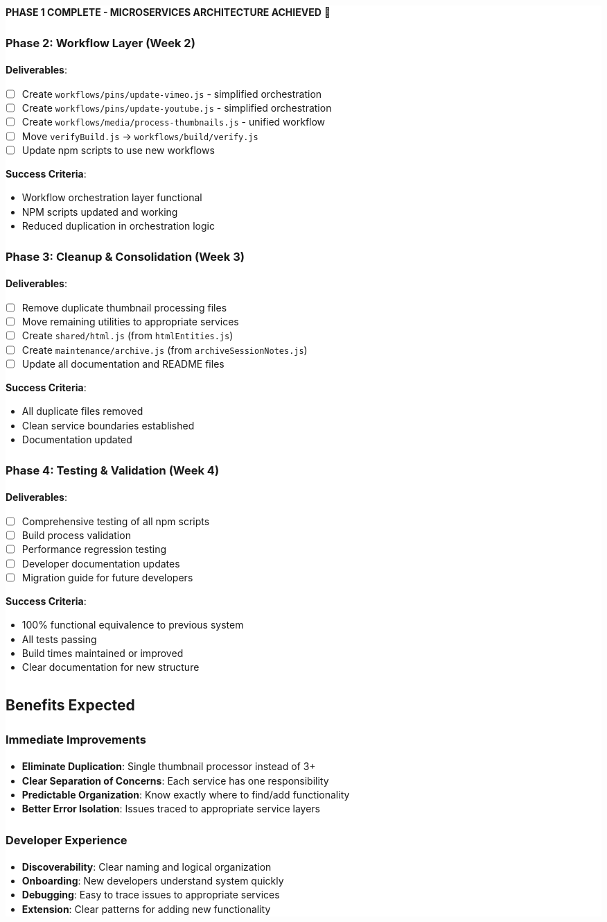 **PHASE 1 COMPLETE - MICROSERVICES ARCHITECTURE ACHIEVED** 🎉

### Phase 2: Workflow Layer (Week 2)  
**Deliverables**:
- [ ] Create `workflows/pins/update-vimeo.js` - simplified orchestration
- [ ] Create `workflows/pins/update-youtube.js` - simplified orchestration
- [ ] Create `workflows/media/process-thumbnails.js` - unified workflow
- [ ] Move `verifyBuild.js` → `workflows/build/verify.js`
- [ ] Update npm scripts to use new workflows

**Success Criteria**:
- Workflow orchestration layer functional
- NPM scripts updated and working
- Reduced duplication in orchestration logic

### Phase 3: Cleanup & Consolidation (Week 3)
**Deliverables**:
- [ ] Remove duplicate thumbnail processing files
- [ ] Move remaining utilities to appropriate services
- [ ] Create `shared/html.js` (from `htmlEntities.js`)
- [ ] Create `maintenance/archive.js` (from `archiveSessionNotes.js`)
- [ ] Update all documentation and README files

**Success Criteria**:
- All duplicate files removed
- Clean service boundaries established
- Documentation updated

### Phase 4: Testing & Validation (Week 4)
**Deliverables**:
- [ ] Comprehensive testing of all npm scripts
- [ ] Build process validation
- [ ] Performance regression testing
- [ ] Developer documentation updates
- [ ] Migration guide for future developers

**Success Criteria**:
- 100% functional equivalence to previous system
- All tests passing
- Build times maintained or improved
- Clear documentation for new structure

## Benefits Expected

### Immediate Improvements
- **Eliminate Duplication**: Single thumbnail processor instead of 3+
- **Clear Separation of Concerns**: Each service has one responsibility
- **Predictable Organization**: Know exactly where to find/add functionality
- **Better Error Isolation**: Issues traced to appropriate service layers

### Developer Experience
- **Discoverability**: Clear naming and logical organization
- **Onboarding**: New developers understand system quickly
- **Debugging**: Easy to trace issues to appropriate services
- **Extension**: Clear patterns for adding new functionality

